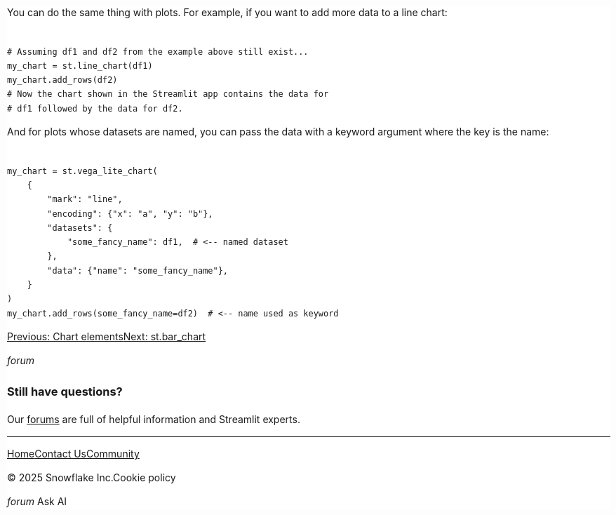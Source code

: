 You can do the same thing with plots. For example, if you want to add
more data to a line chart:

```

# Assuming df1 and df2 from the example above still exist...
my_chart = st.line_chart(df1)
my_chart.add_rows(df2)
# Now the chart shown in the Streamlit app contains the data for
# df1 followed by the data for df2.

```

And for plots whose datasets are named, you can pass the data with a
keyword argument where the key is the name:

```

my_chart = st.vega_lite_chart(
    {
        "mark": "line",
        "encoding": {"x": "a", "y": "b"},
        "datasets": {
            "some_fancy_name": df1,  # <-- named dataset
        },
        "data": {"name": "some_fancy_name"},
    }
)
my_chart.add_rows(some_fancy_name=df2)  # <-- name used as keyword

```

[Previous: Chart elements](/develop/api-reference/charts)[Next: st.bar\_chart](/develop/api-reference/charts/st.bar_chart)

*forum*

### Still have questions?

Our [forums](https://discuss.streamlit.io) are full of helpful information and Streamlit experts.

---

[Home](/)[Contact Us](mailto:hello@streamlit.io?subject=Contact%20from%20documentation%20)[Community](https://discuss.streamlit.io)

© 2025 Snowflake Inc.Cookie policy

*forum* Ask AI
